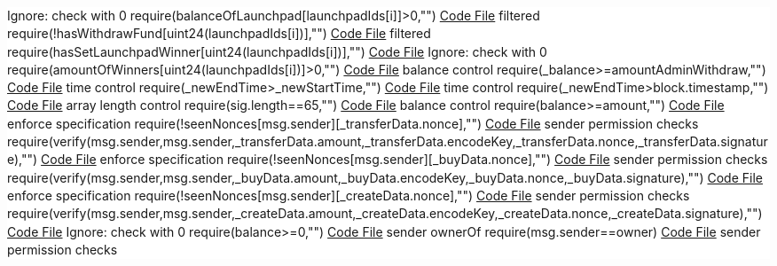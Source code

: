 Ignore: check with 0
require(balanceOfLaunchpad[launchpadIds[i]]>0,"")
[Code File](contracts/mainnet/4f/4FC740E85B8CE94ac5793540A3476e4A164eE691_YFIAGLaunchPad.sol#L833)
filtered
require(!hasWithdrawFund[uint24(launchpadIds[i])],"")
[Code File](contracts/mainnet/4f/4FC740E85B8CE94ac5793540A3476e4A164eE691_YFIAGLaunchPad.sol#L834)
filtered
require(hasSetLaunchpadWinner[uint24(launchpadIds[i])],"")
[Code File](contracts/mainnet/4f/4FC740E85B8CE94ac5793540A3476e4A164eE691_YFIAGLaunchPad.sol#L835)
Ignore: check with 0
require(amountOfWinners[uint24(launchpadIds[i])]>0,"")
[Code File](contracts/mainnet/4f/4FC740E85B8CE94ac5793540A3476e4A164eE691_YFIAGLaunchPad.sol#L843)
balance control
require(_balance>=amountAdminWithdraw,"")
[Code File](contracts/mainnet/4f/4FC740E85B8CE94ac5793540A3476e4A164eE691_YFIAGLaunchPad.sol#L857)
time control
require(_newEndTime>_newStartTime,"")
[Code File](contracts/mainnet/4f/4FC740E85B8CE94ac5793540A3476e4A164eE691_YFIAGLaunchPad.sol#L858)
time control
require(_newEndTime>block.timestamp,"")
[Code File](contracts/mainnet/3e/3eb0c8a43530f0ab82977657055212d045429ed4_ElumntNFTMarketplace.sol#L76)
array length control
require(sig.length==65,"")
[Code File](contracts/mainnet/3e/3eb0c8a43530f0ab82977657055212d045429ed4_ElumntNFTMarketplace.sol#L495)
balance control
require(balance>=amount,"")
[Code File](contracts/mainnet/3e/3eb0c8a43530f0ab82977657055212d045429ed4_ElumntNFTMarketplace.sol#L507)
enforce specification
require(!seenNonces[msg.sender][_transferData.nonce],"")
[Code File](contracts/mainnet/3e/3eb0c8a43530f0ab82977657055212d045429ed4_ElumntNFTMarketplace.sol#L509)
sender permission checks
require(verify(msg.sender,msg.sender,_transferData.amount,_transferData.encodeKey,_transferData.nonce,_transferData.signature),"")
[Code File](contracts/mainnet/3e/3eb0c8a43530f0ab82977657055212d045429ed4_ElumntNFTMarketplace.sol#L567)
enforce specification
require(!seenNonces[msg.sender][_buyData.nonce],"")
[Code File](contracts/mainnet/3e/3eb0c8a43530f0ab82977657055212d045429ed4_ElumntNFTMarketplace.sol#L569)
sender permission checks
require(verify(msg.sender,msg.sender,_buyData.amount,_buyData.encodeKey,_buyData.nonce,_buyData.signature),"")
[Code File](contracts/mainnet/3e/3eb0c8a43530f0ab82977657055212d045429ed4_ElumntNFTMarketplace.sol#L595)
enforce specification
require(!seenNonces[msg.sender][_createData.nonce],"")
[Code File](contracts/mainnet/3e/3eb0c8a43530f0ab82977657055212d045429ed4_ElumntNFTMarketplace.sol#L597)
sender permission checks
require(verify(msg.sender,msg.sender,_createData.amount,_createData.encodeKey,_createData.nonce,_createData.signature),"")
[Code File](contracts/mainnet/3e/3eb0c8a43530f0ab82977657055212d045429ed4_ElumntNFTMarketplace.sol#L717)
Ignore: check with 0
require(balance>=0,"")
[Code File](contracts/mainnet/9a/9a4aeB1e97f25A29afE8C954bFb08f098E510889_NFTMarketplace.sol#L55)
sender ownerOf
require(msg.sender==owner)
[Code File](contracts/mainnet/9a/9a4aeB1e97f25A29afE8C954bFb08f098E510889_NFTMarketplace.sol#L61)
sender permission checks